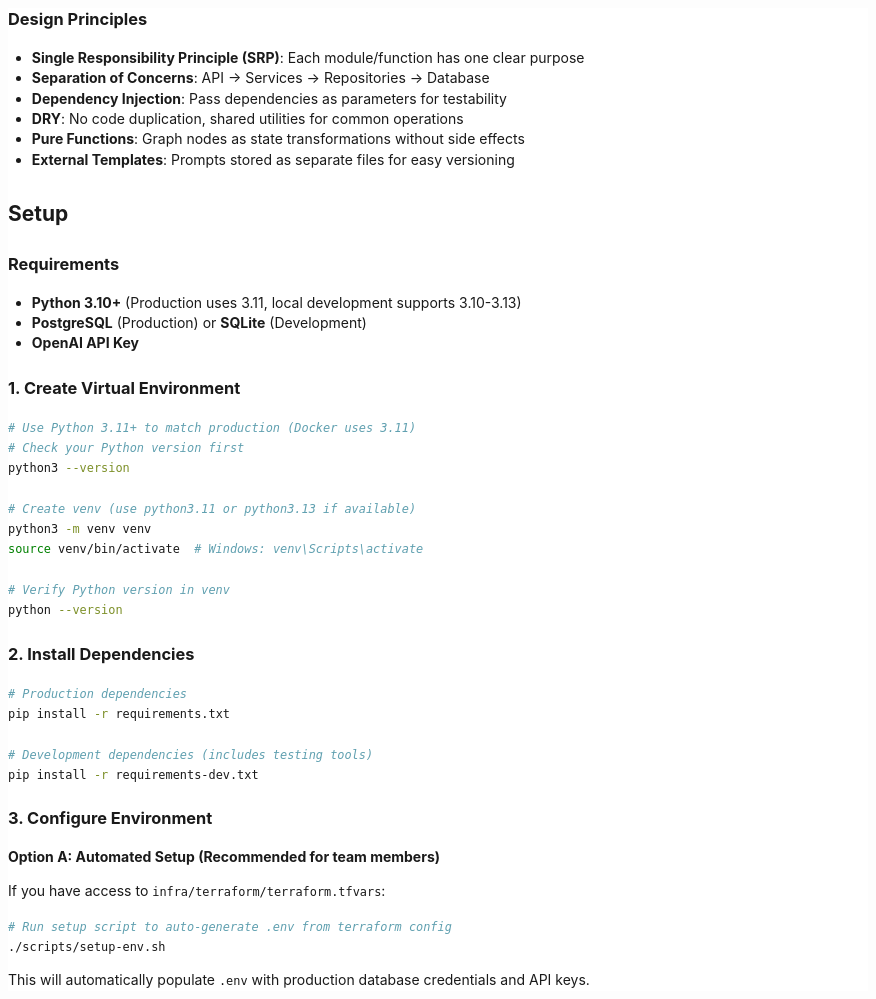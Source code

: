 ### Design Principles

- **Single Responsibility Principle (SRP)**: Each module/function has one clear purpose
- **Separation of Concerns**: API → Services → Repositories → Database
- **Dependency Injection**: Pass dependencies as parameters for testability
- **DRY**: No code duplication, shared utilities for common operations
- **Pure Functions**: Graph nodes as state transformations without side effects
- **External Templates**: Prompts stored as separate files for easy versioning

## Setup

### Requirements

- **Python 3.10+** (Production uses 3.11, local development supports 3.10-3.13)
- **PostgreSQL** (Production) or **SQLite** (Development)
- **OpenAI API Key**

### 1. Create Virtual Environment

```bash
# Use Python 3.11+ to match production (Docker uses 3.11)
# Check your Python version first
python3 --version

# Create venv (use python3.11 or python3.13 if available)
python3 -m venv venv
source venv/bin/activate  # Windows: venv\Scripts\activate

# Verify Python version in venv
python --version
```

### 2. Install Dependencies

```bash
# Production dependencies
pip install -r requirements.txt

# Development dependencies (includes testing tools)
pip install -r requirements-dev.txt
```

### 3. Configure Environment

**Option A: Automated Setup (Recommended for team members)**

If you have access to `infra/terraform/terraform.tfvars`:
```bash
# Run setup script to auto-generate .env from terraform config
./scripts/setup-env.sh
```

This will automatically populate `.env` with production database credentials and API keys.
